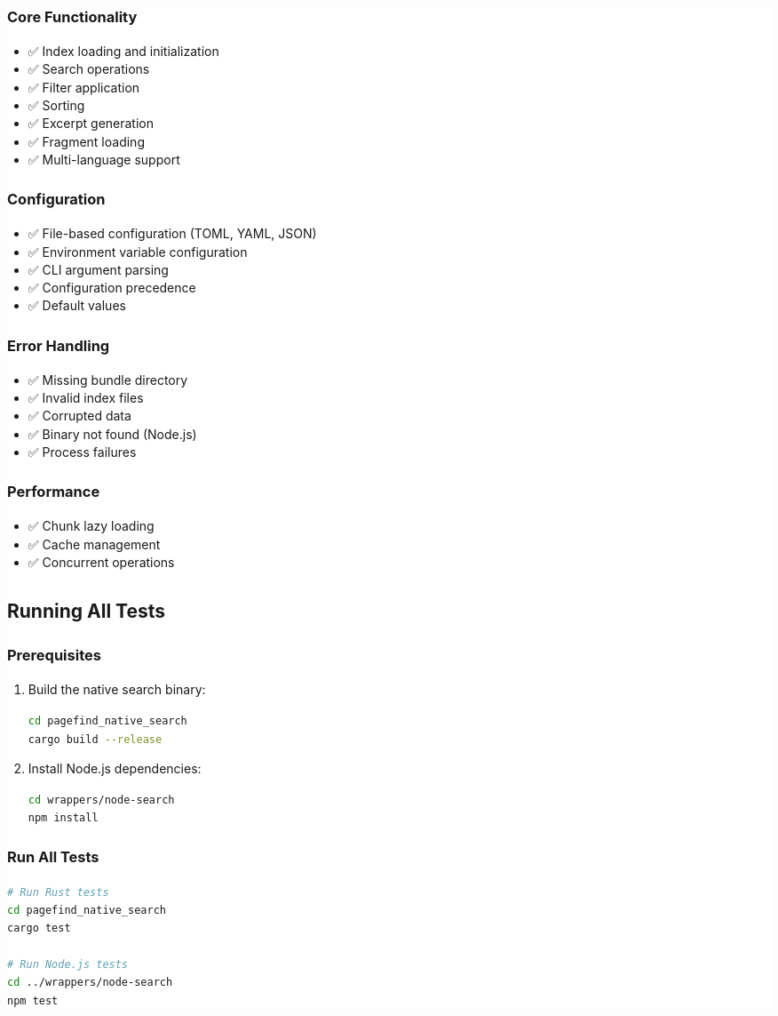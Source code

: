 ### Core Functionality
- ✅ Index loading and initialization
- ✅ Search operations
- ✅ Filter application
- ✅ Sorting
- ✅ Excerpt generation
- ✅ Fragment loading
- ✅ Multi-language support

### Configuration
- ✅ File-based configuration (TOML, YAML, JSON)
- ✅ Environment variable configuration
- ✅ CLI argument parsing
- ✅ Configuration precedence
- ✅ Default values

### Error Handling
- ✅ Missing bundle directory
- ✅ Invalid index files
- ✅ Corrupted data
- ✅ Binary not found (Node.js)
- ✅ Process failures

### Performance
- ✅ Chunk lazy loading
- ✅ Cache management
- ✅ Concurrent operations

## Running All Tests

### Prerequisites

1. Build the native search binary:
   ```bash
   cd pagefind_native_search
   cargo build --release
   ```

2. Install Node.js dependencies:
   ```bash
   cd wrappers/node-search
   npm install
   ```

### Run All Tests

```bash
# Run Rust tests
cd pagefind_native_search
cargo test

# Run Node.js tests
cd ../wrappers/node-search
npm test
```
